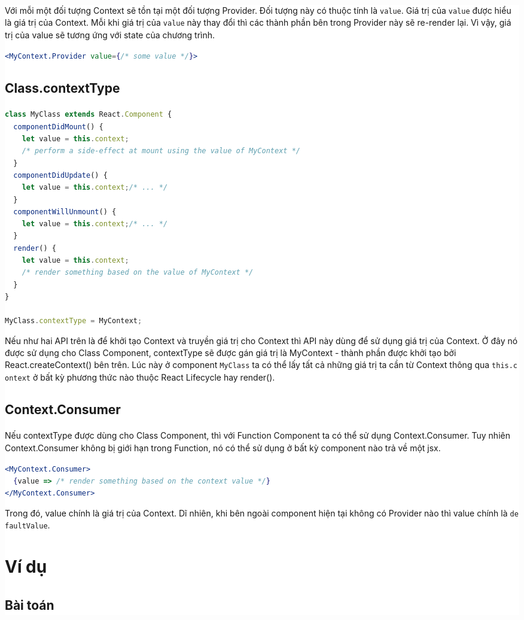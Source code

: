 Với mỗi một đối tượng Context sẽ tồn tại một đối tượng Provider. Đối tượng này có thuộc tính là `value`. Giá trị của `value` được hiểu là giá trị của Context. Mỗi khi giá trị của `value` này thay đổi thì các thành phần bên trong Provider này sẽ re-render lại. Vì vậy, giá trị của value sẽ tương ứng với state của chương trình.

```jsx
<MyContext.Provider value={/* some value */}>
```

## Class.contextType

```jsx
class MyClass extends React.Component {
  componentDidMount() {
    let value = this.context;
    /* perform a side-effect at mount using the value of MyContext */
  }
  componentDidUpdate() {
    let value = this.context;/* ... */
  }
  componentWillUnmount() {
    let value = this.context;/* ... */
  }
  render() {
    let value = this.context;
    /* render something based on the value of MyContext */
  }
}

MyClass.contextType = MyContext;
```

Nếu như hai API trên là để khởi tạo Context và truyền giá trị cho Context thì API này dùng để sử dụng giá trị của Context. Ở đây nó được sử dụng cho Class Component, contextType sẽ được gán giá trị là MyContext - thành phần được khởi tạo bởi React.createContext() bên trên. Lúc này ở component `MyClass` ta có thể lấy tất cả những giá trị ta cần từ Context thông qua `this.context` ở bất kỳ phương thức nào thuộc React Lifecycle hay render().

## Context.Consumer

Nếu contextType được dùng cho Class Component, thì với Function Component ta có thể sử dụng Context.Consumer. Tuy nhiên Context.Consumer không bị giới hạn trong Function, nó có thể sử dụng ở bất kỳ component nào trả về một jsx.

```jsx
<MyContext.Consumer>
  {value => /* render something based on the context value */}
</MyContext.Consumer>
```

Trong đó, value chính là giá trị của Context. Dĩ nhiên, khi bên ngoài component hiện tại không có Provider nào thì value chính là `defaultValue`.

# Ví dụ
## Bài toán
